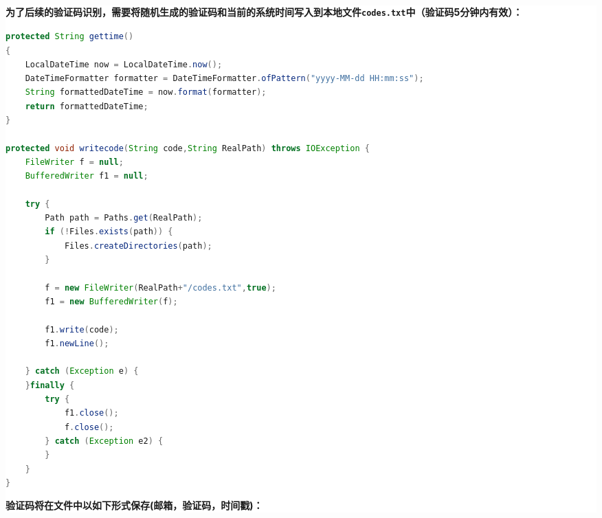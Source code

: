 **为了后续的验证码识别，需要将随机生成的验证码和当前的系统时间写入到本地文件`codes.txt`中（验证码5分钟内有效）：**

```java
protected String gettime()
{
    LocalDateTime now = LocalDateTime.now();
    DateTimeFormatter formatter = DateTimeFormatter.ofPattern("yyyy-MM-dd HH:mm:ss");
    String formattedDateTime = now.format(formatter);
    return formattedDateTime;
}

protected void writecode(String code,String RealPath) throws IOException {
    FileWriter f = null;
    BufferedWriter f1 = null;

    try {
        Path path = Paths.get(RealPath);
        if (!Files.exists(path)) {
            Files.createDirectories(path);
        }

        f = new FileWriter(RealPath+"/codes.txt",true);
        f1 = new BufferedWriter(f);

        f1.write(code);
        f1.newLine();

    } catch (Exception e) {
    }finally {
        try {
            f1.close();
            f.close();
        } catch (Exception e2) {
        }
    }
}
```

**验证码将在文件中以如下形式保存(邮箱，验证码，时间戳)：**
